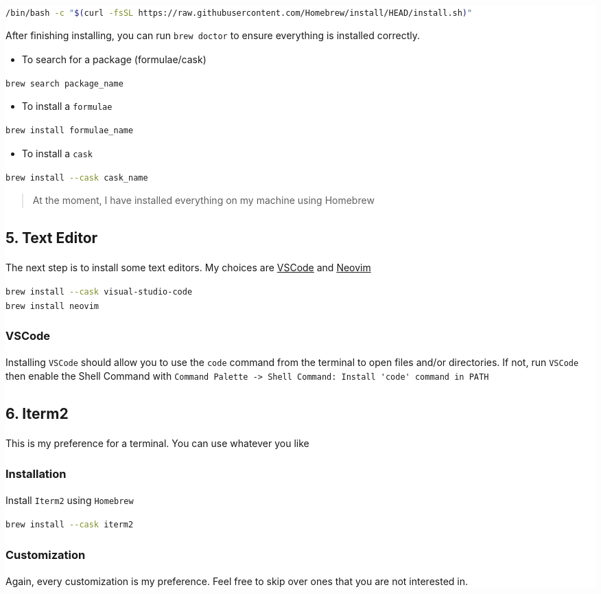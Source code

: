 ```bash
/bin/bash -c "$(curl -fsSL https://raw.githubusercontent.com/Homebrew/install/HEAD/install.sh)"
```

After finishing installing, you can run `brew doctor` to ensure everything is installed correctly.

-   To search for a package (formulae/cask)

```bash
brew search package_name
```

-   To install a `formulae`

```bash
brew install formulae_name
```

-   To install a `cask`

```bash
brew install --cask cask_name
```

> At the moment, I have installed everything on my machine using Homebrew

## 5. Text Editor

The next step is to install some text editors. My choices are [VSCode](https://code.visualstudio.com/) and [Neovim](https://neovim.io/)

```bash
brew install --cask visual-studio-code
brew install neovim
```

### VSCode

Installing `VSCode` should allow you to use the `code` command from the terminal to open files and/or directories. If not, run `VSCode` then enable the Shell Command with `Command Palette -> Shell Command: Install 'code' command in PATH`

## 6. Iterm2

This is my preference for a terminal. You can use whatever you like

### Installation

Install `Iterm2` using `Homebrew`

```bash
brew install --cask iterm2
```

### Customization

Again, every customization is my preference. Feel free to skip over ones that you are not interested in.
